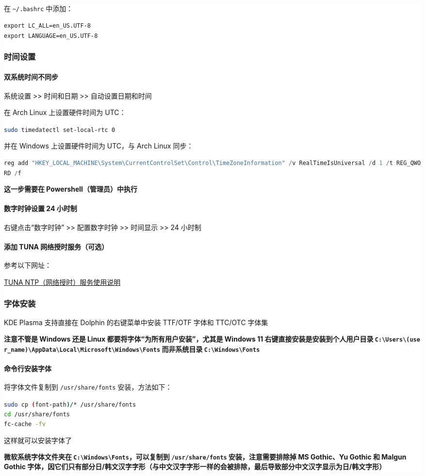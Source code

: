 在 `~/.bashrc` 中添加：

```text
export LC_ALL=en_US.UTF-8
export LANGUAGE=en_US.UTF-8
```

### **时间设置**

#### **双系统时间不同步**

系统设置 >> 时间和日期 >> 自动设置日期和时间

在 Arch Linux 上设置硬件时间为 UTC：

```bash
sudo timedatectl set-local-rtc 0
```

并在 Windows 上设置硬件时间为 UTC，与 Arch Linux 同步：

```powershell
reg add "HKEY_LOCAL_MACHINE\System\CurrentControlSet\Control\TimeZoneInformation" /v RealTimeIsUniversal /d 1 /t REG_QWORD /f
```

**这一步需要在 Powershell（管理员）中执行**

#### **数字时钟设置 24 小时制**

右键点击“数字时钟” >> 配置数字时钟 >> 时间显示 >> 24 小时制

#### **添加 TUNA 网络授时服务（可选）**

参考以下网址：

[TUNA NTP（网络授时）服务使用说明](https://tuna.moe/help/ntp/)

### **字体安装**

KDE Plasma 支持直接在 Dolphin 的右键菜单中安装 TTF/OTF 字体和 TTC/OTC 字体集

**注意不管是 Windows 还是 Linux 都要将字体“为所有用户安装”，尤其是 Windows 11 右键直接安装是安装到个人用户目录 `C:\Users\(user_name)\AppData\Local\Microsoft\Windows\Fonts` 而非系统目录 `C:\Windows\Fonts`**

#### **命令行安装字体**

将字体文件复制到 `/usr/share/fonts` 安装，方法如下：

```bash
sudo cp (font-path)/* /usr/share/fonts
cd /usr/share/fonts
fc-cache -fv
```

这样就可以安装字体了

**微软系统字体文件夹在 `C:\Windows\Fonts`，可以复制到 `/usr/share/fonts` 安装，注意需要排除掉 MS Gothic、Yu Gothic 和 Malgun Gothic 字体，因它们只有部分日/韩文汉字字形（与中文汉字字形一样的会被排除，最后导致部分中文汉字显示为日/韩文字形）**
